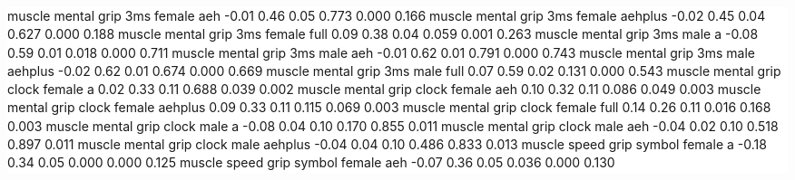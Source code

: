 muscle                   mental                    grip                   3ms                     female     aeh                 -0.01                                    0.46                                 0.05                                                   0.773                   0.000                 0.166
muscle                   mental                    grip                   3ms                     female     aehplus             -0.02                                    0.45                                 0.04                                                   0.627                   0.000                 0.188
muscle                   mental                    grip                   3ms                     female     full                0.09                                     0.38                                 0.04                                                   0.059                   0.001                 0.263
muscle                   mental                    grip                   3ms                     male       a                   -0.08                                    0.59                                 0.01                                                   0.018                   0.000                 0.711
muscle                   mental                    grip                   3ms                     male       aeh                 -0.01                                    0.62                                 0.01                                                   0.791                   0.000                 0.743
muscle                   mental                    grip                   3ms                     male       aehplus             -0.02                                    0.62                                 0.01                                                   0.674                   0.000                 0.669
muscle                   mental                    grip                   3ms                     male       full                0.07                                     0.59                                 0.02                                                   0.131                   0.000                 0.543
muscle                   mental                    grip                   clock                   female     a                   0.02                                     0.33                                 0.11                                                   0.688                   0.039                 0.002
muscle                   mental                    grip                   clock                   female     aeh                 0.10                                     0.32                                 0.11                                                   0.086                   0.049                 0.003
muscle                   mental                    grip                   clock                   female     aehplus             0.09                                     0.33                                 0.11                                                   0.115                   0.069                 0.003
muscle                   mental                    grip                   clock                   female     full                0.14                                     0.26                                 0.11                                                   0.016                   0.168                 0.003
muscle                   mental                    grip                   clock                   male       a                   -0.08                                    0.04                                 0.10                                                   0.170                   0.855                 0.011
muscle                   mental                    grip                   clock                   male       aeh                 -0.04                                    0.02                                 0.10                                                   0.518                   0.897                 0.011
muscle                   mental                    grip                   clock                   male       aehplus             -0.04                                    0.04                                 0.10                                                   0.486                   0.833                 0.013
muscle                   speed                     grip                   symbol                  female     a                   -0.18                                    0.34                                 0.05                                                   0.000                   0.000                 0.125
muscle                   speed                     grip                   symbol                  female     aeh                 -0.07                                    0.36                                 0.05                                                   0.036                   0.000                 0.130